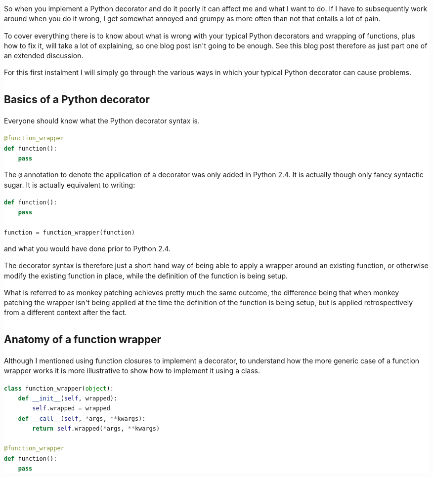 So when you implement a Python decorator and do it poorly it can affect me
and what I want to do. If I have to subsequently work around when you do it
wrong, I get somewhat annoyed and grumpy as more often than not that
entails a lot of pain.

To cover everything there is to know about what is wrong with your typical
Python decorators and wrapping of functions, plus how to fix it, will take
a lot of explaining, so one blog post isn't going to be enough. See this
blog post therefore as just part one of an extended discussion.

For this first instalment I will simply go through the various ways in
which your typical Python decorator can cause problems.

Basics of a Python decorator
----------------------------

Everyone should know what the Python decorator syntax is.

```python
@function_wrapper
def function():
    pass
```

The `@` annotation to denote the application of a decorator was only
added in Python 2.4. It is actually though only fancy syntactic sugar. It
is actually equivalent to writing:

```python
def function():
    pass

function = function_wrapper(function)
```

and what you would have done prior to Python 2.4.

The decorator syntax is therefore just a short hand way of being able to
apply a wrapper around an existing function, or otherwise modify the
existing function in place, while the definition of the function is being
setup.

What is referred to as monkey patching achieves pretty much the same
outcome, the difference being that when monkey patching the wrapper isn't
being applied at the time the definition of the function is being setup,
but is applied retrospectively from a different context after the fact.

Anatomy of a function wrapper
-----------------------------

Although I mentioned using function closures to implement a decorator, to
understand how the more generic case of a function wrapper works it is more
illustrative to show how to implement it using a class.

```python
class function_wrapper(object):
    def __init__(self, wrapped):
        self.wrapped = wrapped
    def __call__(self, *args, **kwargs):
        return self.wrapped(*args, **kwargs)

@function_wrapper
def function():
    pass
```
